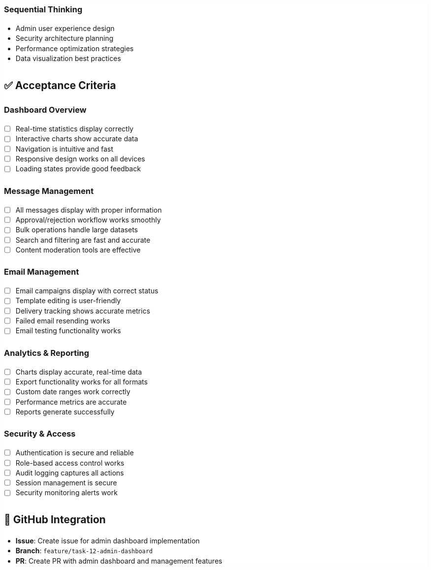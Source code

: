 ### Sequential Thinking
- Admin user experience design
- Security architecture planning
- Performance optimization strategies
- Data visualization best practices

## ✅ Acceptance Criteria

### Dashboard Overview
- [ ] Real-time statistics display correctly
- [ ] Interactive charts show accurate data
- [ ] Navigation is intuitive and fast
- [ ] Responsive design works on all devices
- [ ] Loading states provide good feedback

### Message Management
- [ ] All messages display with proper information
- [ ] Approval/rejection workflow works smoothly
- [ ] Bulk operations handle large datasets
- [ ] Search and filtering are fast and accurate
- [ ] Content moderation tools are effective

### Email Management
- [ ] Email campaigns display with correct status
- [ ] Template editing is user-friendly
- [ ] Delivery tracking shows accurate metrics
- [ ] Failed email resending works
- [ ] Email testing functionality works

### Analytics & Reporting
- [ ] Charts display accurate, real-time data
- [ ] Export functionality works for all formats
- [ ] Custom date ranges work correctly
- [ ] Performance metrics are accurate
- [ ] Reports generate successfully

### Security & Access
- [ ] Authentication is secure and reliable
- [ ] Role-based access control works
- [ ] Audit logging captures all actions
- [ ] Session management is secure
- [ ] Security monitoring alerts work

## 🔗 GitHub Integration
- **Issue**: Create issue for admin dashboard implementation
- **Branch**: `feature/task-12-admin-dashboard`
- **PR**: Create PR with admin dashboard and management features
